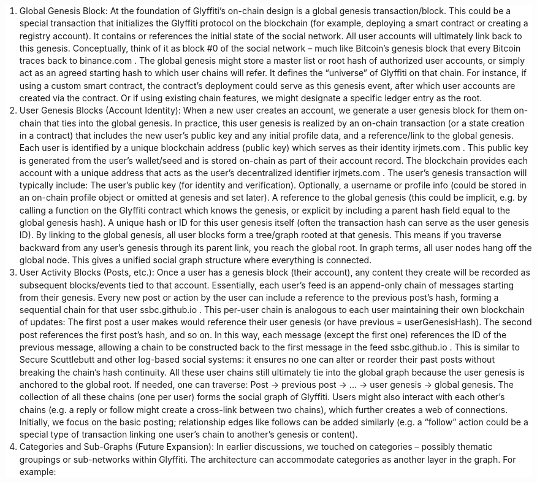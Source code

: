 1. Global Genesis Block: At the foundation of Glyffiti’s on-chain design is a global genesis transaction/block. This could be a special transaction that initializes the Glyffiti protocol on the blockchain (for example, deploying a smart contract or creating a registry account). It contains or references the initial state of the social network. All user accounts will ultimately link back to this genesis. Conceptually, think of it as block #0 of the social network – much like Bitcoin’s genesis block that every Bitcoin traces back to
binance.com
.
The global genesis might store a master list or root hash of authorized user accounts, or simply act as an agreed starting hash to which user chains will refer. It defines the “universe” of Glyffiti on that chain.
For instance, if using a custom smart contract, the contract’s deployment could serve as this genesis event, after which user accounts are created via the contract. Or if using existing chain features, we might designate a specific ledger entry as the root.
2. User Genesis Blocks (Account Identity): When a new user creates an account, we generate a user genesis block for them on-chain that ties into the global genesis. In practice, this user genesis is realized by an on-chain transaction (or a state creation in a contract) that includes the new user’s public key and any initial profile data, and a reference/link to the global genesis.
Each user is identified by a unique blockchain address (public key) which serves as their identity
irjmets.com
. This public key is generated from the user’s wallet/seed and is stored on-chain as part of their account record. The blockchain provides each account with a unique address that acts as the user’s decentralized identifier
irjmets.com
.
The user’s genesis transaction will typically include:
The user’s public key (for identity and verification).
Optionally, a username or profile info (could be stored in an on-chain profile object or omitted at genesis and set later).
A reference to the global genesis (this could be implicit, e.g. by calling a function on the Glyffiti contract which knows the genesis, or explicit by including a parent hash field equal to the global genesis hash).
A unique hash or ID for this user genesis itself (often the transaction hash can serve as the user genesis ID).
By linking to the global genesis, all user blocks form a tree/graph rooted at that genesis. This means if you traverse backward from any user’s genesis through its parent link, you reach the global root. In graph terms, all user nodes hang off the global node. This gives a unified social graph structure where everything is connected.
3. User Activity Blocks (Posts, etc.): Once a user has a genesis block (their account), any content they create will be recorded as subsequent blocks/events tied to that account. Essentially, each user’s feed is an append-only chain of messages starting from their genesis. Every new post or action by the user can include a reference to the previous post’s hash, forming a sequential chain for that user
ssbc.github.io
. This per-user chain is analogous to each user maintaining their own blockchain of updates:
The first post a user makes would reference their user genesis (or have previous = userGenesisHash). The second post references the first post’s hash, and so on. In this way, each message (except the first one) references the ID of the previous message, allowing a chain to be constructed back to the first message in the feed
ssbc.github.io
. This is similar to Secure Scuttlebutt and other log-based social systems: it ensures no one can alter or reorder their past posts without breaking the chain’s hash continuity.
All these user chains still ultimately tie into the global graph because the user genesis is anchored to the global root. If needed, one can traverse: Post -> previous post -> ... -> user genesis -> global genesis.
The collection of all these chains (one per user) forms the social graph of Glyffiti. Users might also interact with each other’s chains (e.g. a reply or follow might create a cross-link between two chains), which further creates a web of connections. Initially, we focus on the basic posting; relationship edges like follows can be added similarly (e.g. a “follow” action could be a special type of transaction linking one user’s chain to another’s genesis or content).
4. Categories and Sub-Graphs (Future Expansion): In earlier discussions, we touched on categories – possibly thematic groupings or sub-networks within Glyffiti. The architecture can accommodate categories as another layer in the graph. For example: